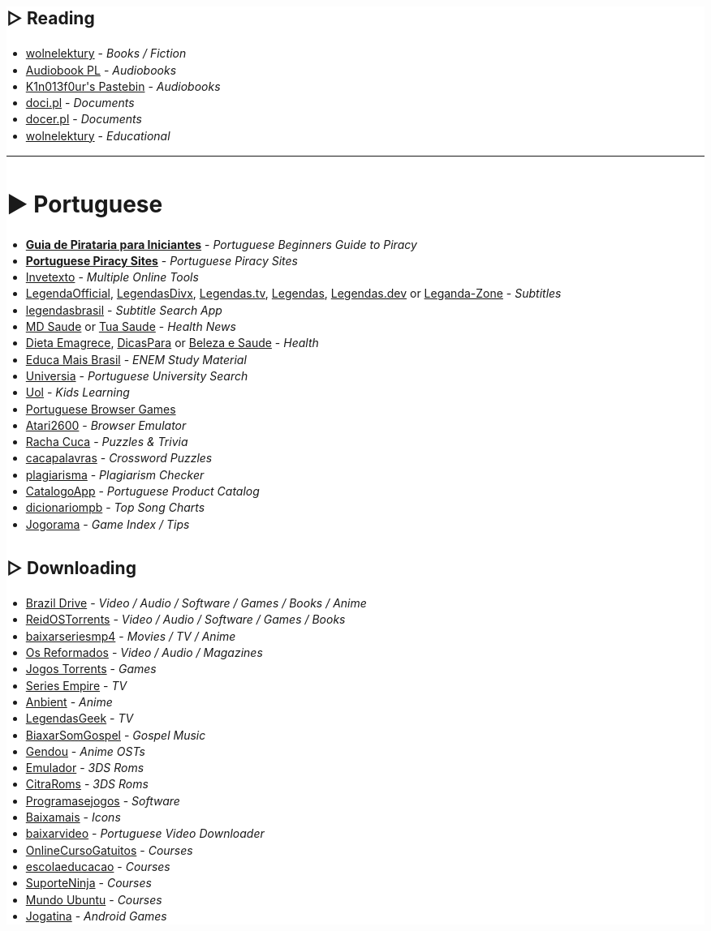 ## ▷ Reading

* [wolnelektury](https://wolnelektury.pl/) - *Books / Fiction* 
* [Audiobook PL](https://audiobookpl.tumblr.com/) - *Audiobooks*
* [K1n013f0ur's Pastebin](https://pastebin.com/u/k1n013f0ur) - *Audiobooks*
* [doci.pl](https://doci.pl/) - *Documents* 
* [docer.pl](https://docer.pl/) - *Documents* 
* [wolnelektury](https://wolnelektury.pl/) - *Educational*

***

# ► Portuguese 

* **[Guia de Pirataria para Iniciantes](https://rentry.org/PiracyBG-PTBR)** - *Portuguese Beginners Guide to Piracy*
* **[Portuguese Piracy Sites](https://rentry.org/PortuguesePiracySites)** - *Portuguese Piracy Sites*
* [Invetexto](https://www.invertexto.com/) - *Multiple Online Tools*
* [LegendaOfficial](http://legendaoficial.net/), [LegendasDivx](https://www.legendasdivx.pt/), [Legendas.tv](http://legendas.tv/), [Legendas](https://legendas.co/), [Legendas.dev](https://legendas.dev/) or [Leganda-Zone](https://www.legendas-zone.org/) - *Subtitles* 
* [legendasbrasil](https://legendasbrasil.org/) - *Subtitle Search App*
* [MD Saude](https://www.mdsaude.com/) or [Tua Saude](https://www.tuasaude.com/) - *Health News*
* [Dieta Emagrece](https://dietaemagrece.com.br/), [DicasPara](https://www.dicasparaperderpeso.com.br/) or [Beleza e Saude](https://belezaesaude.com/) - *Health*
* [Educa Mais Brasil](https://www.educamaisbrasil.com.br/enem/guia-enem) - *ENEM Study Material*
* [Universia](https://www.universia.net/) - *Portuguese University Search*
* [Uol](https://escolakids.uol.com.br/) - *Kids Learning*
* [Portuguese Browser Games](https://www.reddit.com/r/FREEMEDIAHECKYEAH/wiki/storage#wiki_portuguese_browser_games) 
* [Atari2600](http://www.atari2600.com.br/) - *Browser Emulator*
* [Racha Cuca](https://rachacuca.com.br/) - *Puzzles & Trivia*
* [cacapalavras](http://www.cacapalavras.com.br/) - *Crossword Puzzles*
* [plagiarisma](http://plagiarisma.net/pt/) - *Plagiarism Checker*
* [CatalogoApp](https://catalogoapp.mobi/) - *Portuguese Product Catalog*
* [dicionariompb](https://dicionariompb.com.br/) - *Top Song Charts*
* [Jogorama](https://jogorama.com.br/) - *Game Index / Tips*

## ▷ Downloading

* [Brazil Drive](https://discord.gg/5Bmu7AsEEN) - *Video / Audio / Software / Games / Books / Anime*
* [ReidOSTorrents](https://reidostorrents.com/) - *Video / Audio / Software / Games / Books*
* [baixarseriesmp4](https://www.baixarseriesmp4.net/) - *Movies / TV / Anime*  
* [Os Reformados](http://osreformados.com/) - *Video / Audio / Magazines* 
* [Jogos Torrents](https://jogostorrents.site/) - *Games*
* [Series Empire](https://seriesempire.com/) - *TV* 
* [Anbient](https://www.anbient.com/) - *Anime*
* [LegendasGeek](https://legendasgeek.tv/) - *TV*
* [BiaxarSomGospel](https://www.baixarsomgospel.org/) - *Gospel Music*
* [Gendou](http://gendou.com/) - *Anime OSTs*
* [Emulador](https://emulador3ds.com/pt/nintendo-3ds/) - *3DS Roms*
* [CitraRoms](https://www.citraroms.com.br/) - *3DS Roms*
* [Programasejogos](https://www.programasejogos.com/) - *Software*
* [Baixamais](https://www.baixamais.net/) - *Icons*
* [baixarvideo](https://www.baixarvideo.com.br/) - *Portuguese Video Downloader*
* [OnlineCursoGatuitos](https://onlinecursosgratuitos.com/) - *Courses*
* [escolaeducacao](https://escolaeducacao.com.br/estude-gratis/) - *Courses*
* [SuporteNinja](https://suporteninja.com/download/) - *Courses*
* [Mundo Ubuntu](https://www.mundoubuntu.com.br/) - *Courses*
* [Jogatina](https://www.jogatina.com/) - *Android Games*
